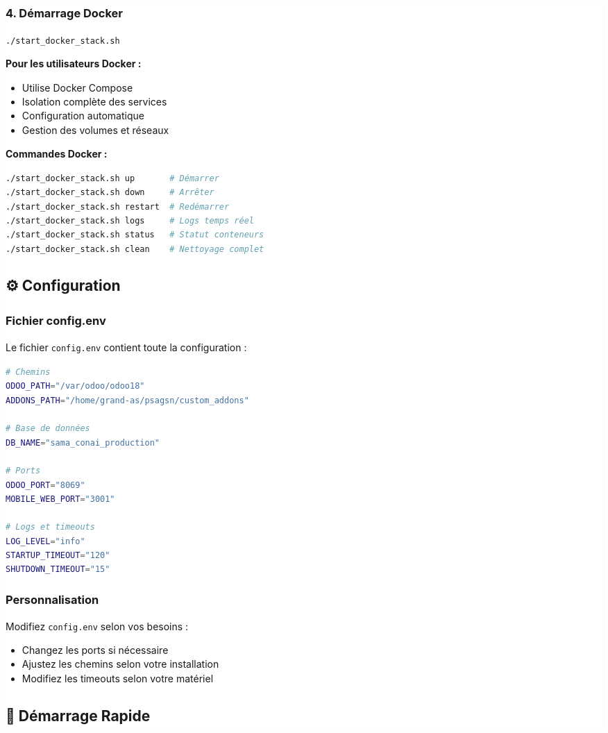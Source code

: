 ### 4. Démarrage Docker
```bash
./start_docker_stack.sh
```
**Pour les utilisateurs Docker :**
- Utilise Docker Compose
- Isolation complète des services
- Configuration automatique
- Gestion des volumes et réseaux

**Commandes Docker :**
```bash
./start_docker_stack.sh up       # Démarrer
./start_docker_stack.sh down     # Arrêter
./start_docker_stack.sh restart  # Redémarrer
./start_docker_stack.sh logs     # Logs temps réel
./start_docker_stack.sh status   # Statut conteneurs
./start_docker_stack.sh clean    # Nettoyage complet
```

## ⚙️ Configuration

### Fichier config.env
Le fichier `config.env` contient toute la configuration :

```bash
# Chemins
ODOO_PATH="/var/odoo/odoo18"
ADDONS_PATH="/home/grand-as/psagsn/custom_addons"

# Base de données
DB_NAME="sama_conai_production"

# Ports
ODOO_PORT="8069"
MOBILE_WEB_PORT="3001"

# Logs et timeouts
LOG_LEVEL="info"
STARTUP_TIMEOUT="120"
SHUTDOWN_TIMEOUT="15"
```

### Personnalisation
Modifiez `config.env` selon vos besoins :
- Changez les ports si nécessaire
- Ajustez les chemins selon votre installation
- Modifiez les timeouts selon votre matériel

## 🚀 Démarrage Rapide
